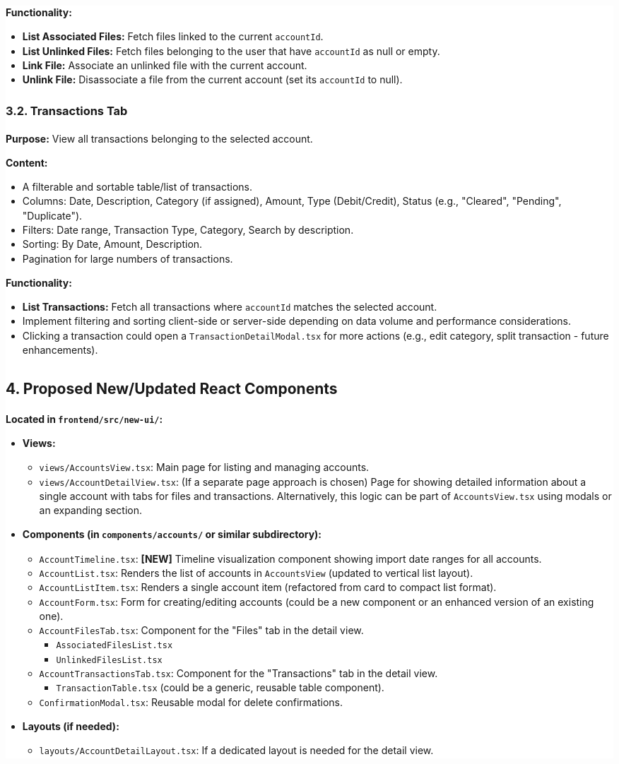 **Functionality:**
- **List Associated Files:** Fetch files linked to the current `accountId`.
- **List Unlinked Files:** Fetch files belonging to the user that have `accountId` as null or empty.
- **Link File:** Associate an unlinked file with the current account.
- **Unlink File:** Disassociate a file from the current account (set its `accountId` to null).

### 3.2. Transactions Tab

**Purpose:** View all transactions belonging to the selected account.

**Content:**
- A filterable and sortable table/list of transactions.
- Columns: Date, Description, Category (if assigned), Amount, Type (Debit/Credit), Status (e.g., "Cleared", "Pending", "Duplicate").
- Filters: Date range, Transaction Type, Category, Search by description.
- Sorting: By Date, Amount, Description.
- Pagination for large numbers of transactions.

**Functionality:**
- **List Transactions:** Fetch all transactions where `accountId` matches the selected account.
- Implement filtering and sorting client-side or server-side depending on data volume and performance considerations.
- Clicking a transaction could open a `TransactionDetailModal.tsx` for more actions (e.g., edit category, split transaction - future enhancements).

## 4. Proposed New/Updated React Components

**Located in `frontend/src/new-ui/`:**

- **Views:**
    - `views/AccountsView.tsx`: Main page for listing and managing accounts.
    - `views/AccountDetailView.tsx`: (If a separate page approach is chosen) Page for showing detailed information about a single account with tabs for files and transactions. Alternatively, this logic can be part of `AccountsView.tsx` using modals or an expanding section.

- **Components (in `components/accounts/` or similar subdirectory):**
    - `AccountTimeline.tsx`: **[NEW]** Timeline visualization component showing import date ranges for all accounts.
    - `AccountList.tsx`: Renders the list of accounts in `AccountsView` (updated to vertical list layout).
    - `AccountListItem.tsx`: Renders a single account item (refactored from card to compact list format).
    - `AccountForm.tsx`: Form for creating/editing accounts (could be a new component or an enhanced version of an existing one).
    - `AccountFilesTab.tsx`: Component for the "Files" tab in the detail view.
        - `AssociatedFilesList.tsx`
        - `UnlinkedFilesList.tsx`
    - `AccountTransactionsTab.tsx`: Component for the "Transactions" tab in the detail view.
        - `TransactionTable.tsx` (could be a generic, reusable table component).
    - `ConfirmationModal.tsx`: Reusable modal for delete confirmations.

- **Layouts (if needed):**
    - `layouts/AccountDetailLayout.tsx`: If a dedicated layout is needed for the detail view.
